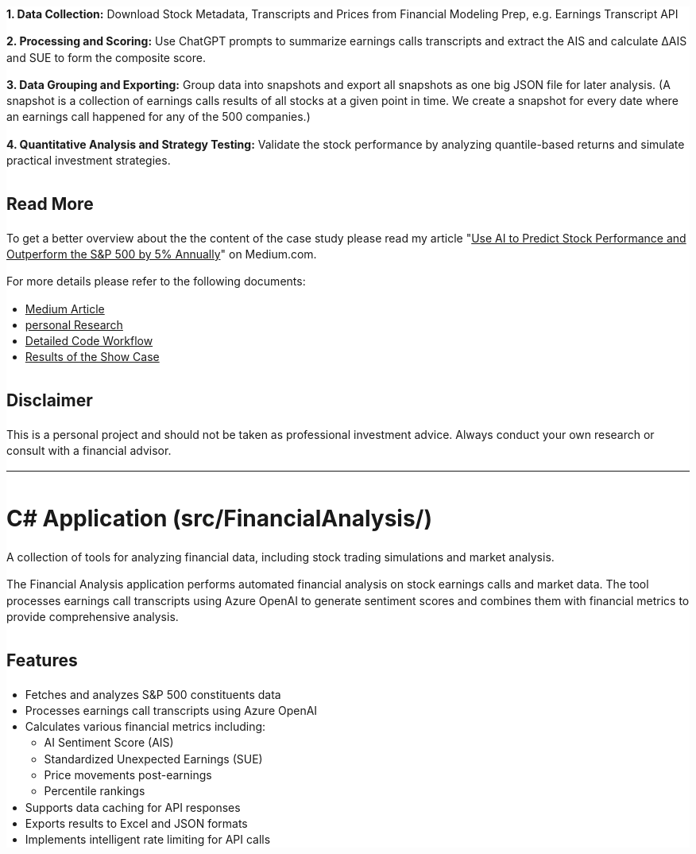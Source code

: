 **1. Data Collection:**
Download Stock Metadata, Transcripts and Prices from Financial Modeling Prep, e.g. Earnings Transcript API

**2. Processing and Scoring:**
Use ChatGPT prompts to summarize earnings calls transcripts and extract the AIS and calculate ΔAIS and SUE to form the composite score.

**3. Data Grouping and Exporting:**
Group data into snapshots and export all snapshots as one big JSON file for later analysis. (A snapshot is a collection of earnings calls results of all stocks at a given point in time. We create a snapshot for every date where an earnings call happened for any of the 500 companies.)

**4. Quantitative Analysis and Strategy Testing:**
Validate the stock performance by analyzing quantile-based returns and simulate practical investment strategies.

## Read More

To get a better overview about the the content of the case study please read my article "[Use AI to Predict Stock Performance and Outperform the S&P 500 by 5% Annually](TODO)" on Medium.com.

For more details please refer to the following documents:
* [Medium Article](doc/Medium.md)
* [personal Research](doc/Research.md)
* [Detailed Code Workflow](doc/Workflow.md)
* [Results of the Show Case](doc/Results.md)

## Disclaimer

This is a personal project and should not be taken as professional investment advice. Always conduct your own research or consult with a financial advisor.



---





# C# Application (src/FinancialAnalysis/)

A collection of tools for analyzing financial data, including stock trading simulations and market analysis.

The Financial Analysis application performs automated financial analysis on stock earnings calls and market data. The tool processes earnings call transcripts using Azure OpenAI to generate sentiment scores and combines them with financial metrics to provide comprehensive analysis.

## Features

- Fetches and analyzes S&P 500 constituents data
- Processes earnings call transcripts using Azure OpenAI
- Calculates various financial metrics including:
  - AI Sentiment Score (AIS)
  - Standardized Unexpected Earnings (SUE)
  - Price movements post-earnings
  - Percentile rankings
- Supports data caching for API responses
- Exports results to Excel and JSON formats
- Implements intelligent rate limiting for API calls
